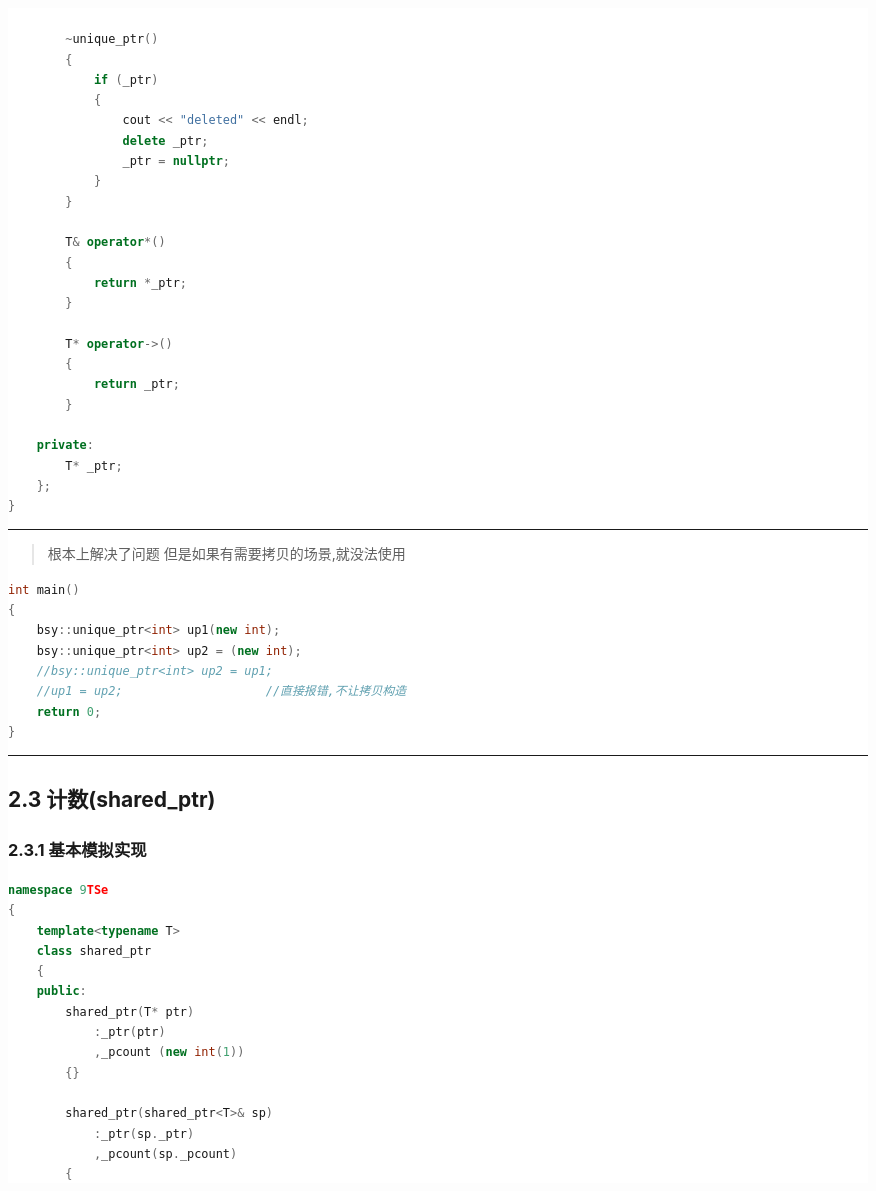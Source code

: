 ```cpp

		~unique_ptr()
		{
			if (_ptr)
			{
				cout << "deleted" << endl;
				delete _ptr;
				_ptr = nullptr;
			}
		}

		T& operator*()
		{
			return *_ptr;
		}

		T* operator->()
		{
			return _ptr;
		}

	private:
		T* _ptr;
	};
}
```
---

> 根本上解决了问题
> 但是如果有需要拷贝的场景,就没法使用

```cpp
int main()
{
	bsy::unique_ptr<int> up1(new int);
	bsy::unique_ptr<int> up2 = (new int);
	//bsy::unique_ptr<int> up2 = up1; 
	//up1 = up2;					//直接报错,不让拷贝构造
	return 0;
}
```

---

## 2.3 计数(shared_ptr)

### 2.3.1 基本模拟实现

```cpp
namespace 9TSe
{
	template<typename T>
	class shared_ptr
	{
	public:
		shared_ptr(T* ptr)
			:_ptr(ptr)
			,_pcount (new int(1))
		{}

		shared_ptr(shared_ptr<T>& sp)
			:_ptr(sp._ptr)
			,_pcount(sp._pcount)
		{
```